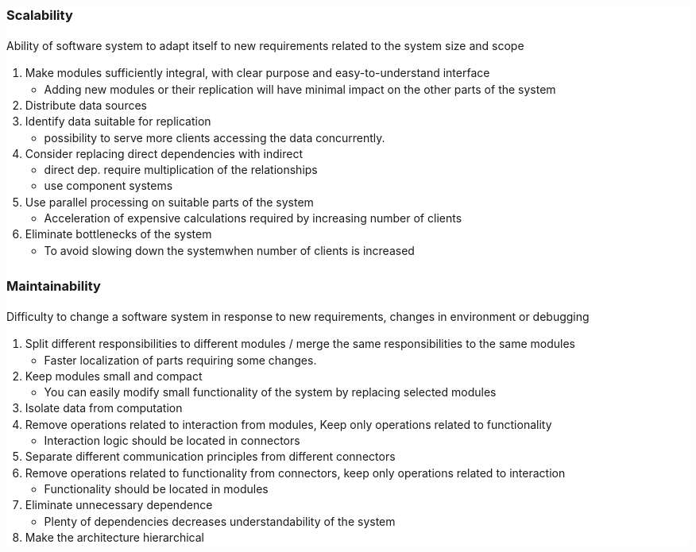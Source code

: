 ### Scalability

Ability of software system to adapt itself to new requirements related to the system size and scope

1. Make modules sufficiently integral, with clear purpose and easy-to-understand interface
    - Adding new modules or their replication will have minimal impact on the other parts of the system
2. Distribute data sources
3. Identify data suitable for replication
    - possibility to serve more clients accessing the data concurrently.
4. Consider replacing direct dependencies with indirect
    - direct dep. require multiplication of the relationships
    - use component systems
5. Use parallel processing on suitable parts of the system
    - Acceleration of expensive calculations required by increasing number of clients
6. Eliminate bottlenecks of the system
    - To avoid slowing down the systemwhen number of clients is increased

### Maintainability

Difficulty to change a software system in response to new requirements, changes in environment or debugging

1. Split different responsibilities to different modules / merge the same responsibilities to the same modules
    - Faster localization of parts requiring some changes.
2. Keep modules small and compact
    - You can easily modify small functionality of the system by replacing selected modules
3. Isolate data from computation
4. Remove operations related to interaction from modules, Keep only operations related to functionality
    - Interaction logic should be located in connectors
5. Separate different communication principles from different connectors
6. Remove operations related to functionality from connectors, keep only operations related to interaction
    - Functionality should be located in modules
7. Eliminate unnecessary dependence
    - Plenty of dependencies decreases understandability of the system
8. Make the architecture hierarchical
